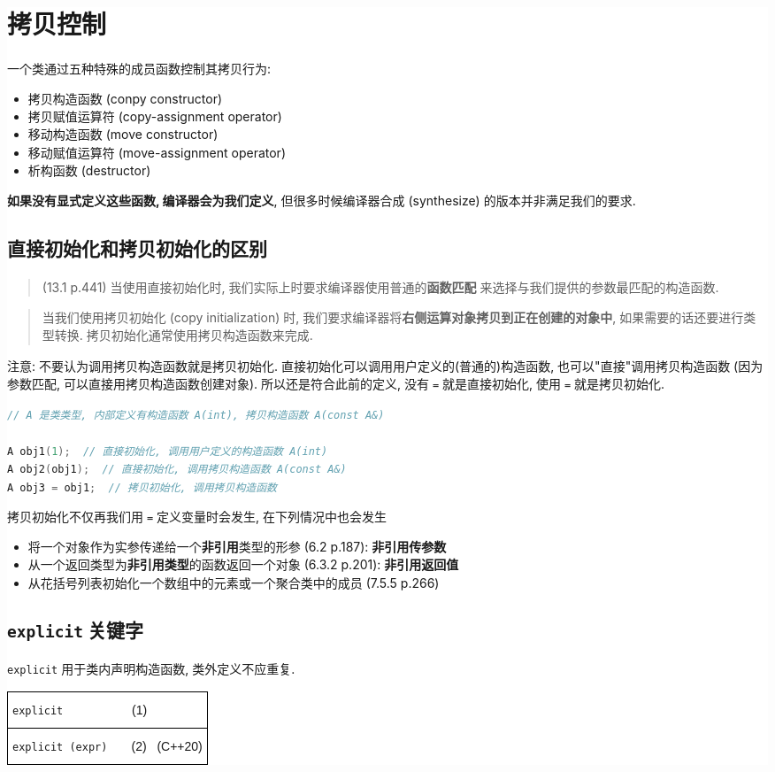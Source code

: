 # 拷贝控制
一个类通过五种特殊的成员函数控制其拷贝行为: 
- 拷贝构造函数 (conpy constructor) 
- 拷贝赋值运算符 (copy-assignment operator)
- 移动构造函数 (move constructor)
- 移动赋值运算符 (move-assignment operator)
- 析构函数 (destructor)

**如果没有显式定义这些函数, 编译器会为我们定义**, 但很多时候编译器合成 (synthesize) 的版本并非满足我们的要求.
## 直接初始化和拷贝初始化的区别 <a name="copy_initialization"></a>
> (13.1 p.441) 当使用直接初始化时, 我们实际上时要求编译器使用普通的**函数匹配** 来选择与我们提供的参数最匹配的构造函数.

> 当我们使用拷贝初始化 (copy initialization) 时, 我们要求编译器将**右侧运算对象拷贝到正在创建的对象中**, 如果需要的话还要进行类型转换. 拷贝初始化通常使用拷贝构造函数来完成.

注意: 不要认为调用拷贝构造函数就是拷贝初始化. 直接初始化可以调用用户定义的(普通的)构造函数, 也可以"直接"调用拷贝构造函数 (因为参数匹配, 可以直接用拷贝构造函数创建对象). 所以还是符合此前的定义, 没有 `=` 就是直接初始化, 使用 `=` 就是拷贝初始化.

``` c++
// A 是类类型, 内部定义有构造函数 A(int), 拷贝构造函数 A(const A&)

A obj1(1);  // 直接初始化, 调用用户定义的构造函数 A(int)
A obj2(obj1);  // 直接初始化, 调用拷贝构造函数 A(const A&)
A obj3 = obj1;  // 拷贝初始化, 调用拷贝构造函数
```

拷贝初始化不仅再我们用 `=` 定义变量时会发生, 在下列情况中也会发生
- 将一个对象作为实参传递给一个**非引用**类型的形参 (6.2 p.187): **非引用传参数**
- 从一个返回类型为**非引用类型**的函数返回一个对象 (6.3.2 p.201): **非引用返回值**
- 从花括号列表初始化一个数组中的元素或一个聚合类中的成员 (7.5.5 p.266)

## `explicit` 关键字
`explicit` 用于类内声明构造函数, 类外定义不应重复. 
<style type="text/css">
.tg  {border-collapse:collapse;border-spacing:0;}
.tg td{font-family:Arial, sans-serif;font-size:14px;padding:10px 5px;border-style:solid;border-width:1px;overflow:hidden;word-break:normal;border-color:black;}
.tg th{font-family:Arial, sans-serif;font-size:14px;font-weight:normal;padding:10px 5px;border-style:solid;border-width:1px;overflow:hidden;word-break:normal;border-color:black;}
.tg .tg-cly1{text-align:left;vertical-align:middle}
</style>
<table class="tg">
  <tr>
    <th class="tg-cly1" colspan="3"><code>explicit</code>  &nbsp;&nbsp;&nbsp;&nbsp;&nbsp;&nbsp;&nbsp;&nbsp;&nbsp;&nbsp;&nbsp;&nbsp;&nbsp;&nbsp;&nbsp;&nbsp;&nbsp;&nbsp;&nbsp;(1)</th>
  </tr>
  <tr>
    <td class="tg-cly1" colspan="3"><code>explicit (expr)</code>    &nbsp;&nbsp;&nbsp;&nbsp;&nbsp; (2)&nbsp;&nbsp;&nbsp;(C++20)</td>
  </tr>
</table>
